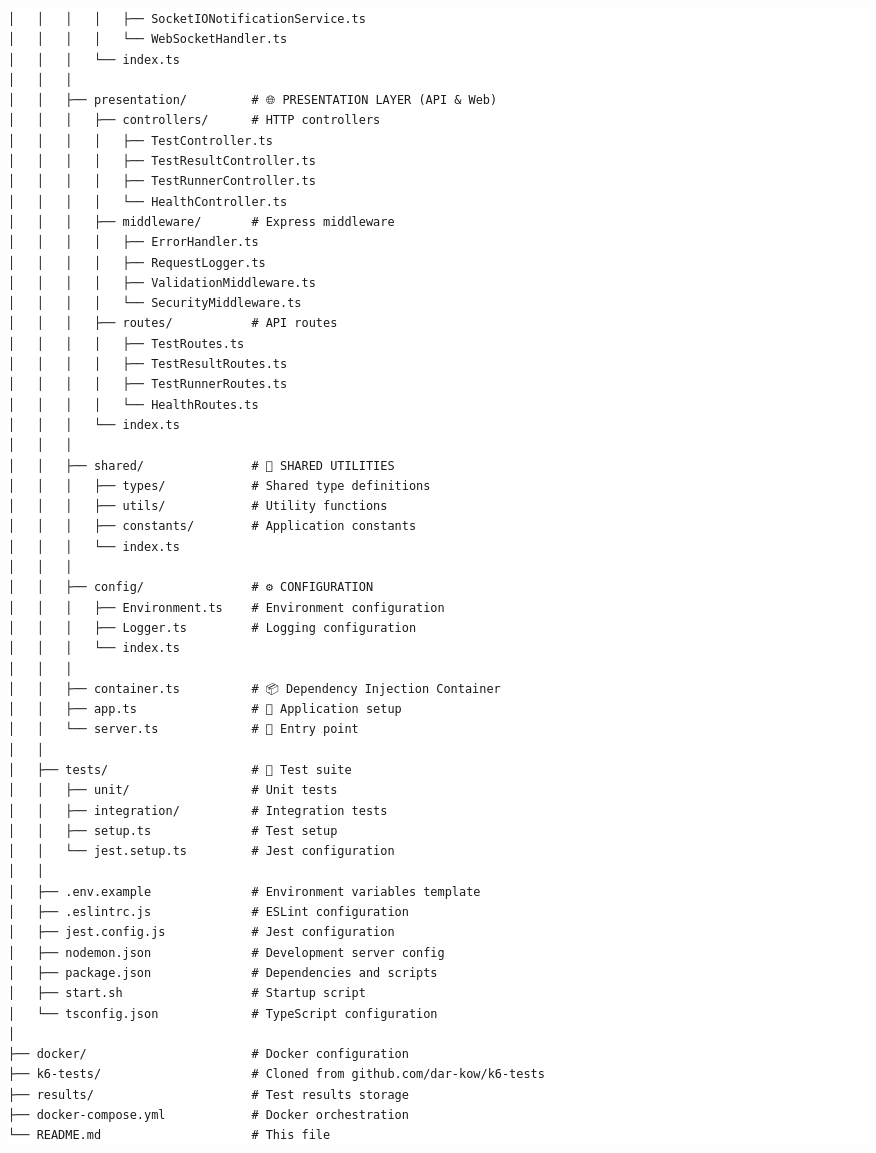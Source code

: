 ```
│   │   │   │   ├── SocketIONotificationService.ts
│   │   │   │   └── WebSocketHandler.ts
│   │   │   └── index.ts
│   │   │
│   │   ├── presentation/         # 🌐 PRESENTATION LAYER (API & Web)
│   │   │   ├── controllers/      # HTTP controllers
│   │   │   │   ├── TestController.ts
│   │   │   │   ├── TestResultController.ts
│   │   │   │   ├── TestRunnerController.ts
│   │   │   │   └── HealthController.ts
│   │   │   ├── middleware/       # Express middleware
│   │   │   │   ├── ErrorHandler.ts
│   │   │   │   ├── RequestLogger.ts
│   │   │   │   ├── ValidationMiddleware.ts
│   │   │   │   └── SecurityMiddleware.ts
│   │   │   ├── routes/           # API routes
│   │   │   │   ├── TestRoutes.ts
│   │   │   │   ├── TestResultRoutes.ts
│   │   │   │   ├── TestRunnerRoutes.ts
│   │   │   │   └── HealthRoutes.ts
│   │   │   └── index.ts
│   │   │
│   │   ├── shared/               # 🔗 SHARED UTILITIES
│   │   │   ├── types/            # Shared type definitions
│   │   │   ├── utils/            # Utility functions
│   │   │   ├── constants/        # Application constants
│   │   │   └── index.ts
│   │   │
│   │   ├── config/               # ⚙️ CONFIGURATION
│   │   │   ├── Environment.ts    # Environment configuration
│   │   │   ├── Logger.ts         # Logging configuration
│   │   │   └── index.ts
│   │   │
│   │   ├── container.ts          # 📦 Dependency Injection Container
│   │   ├── app.ts                # 🚀 Application setup
│   │   └── server.ts             # 🎯 Entry point
│   │
│   ├── tests/                    # 🧪 Test suite
│   │   ├── unit/                 # Unit tests
│   │   ├── integration/          # Integration tests
│   │   ├── setup.ts              # Test setup
│   │   └── jest.setup.ts         # Jest configuration
│   │
│   ├── .env.example              # Environment variables template
│   ├── .eslintrc.js              # ESLint configuration
│   ├── jest.config.js            # Jest configuration
│   ├── nodemon.json              # Development server config
│   ├── package.json              # Dependencies and scripts
│   ├── start.sh                  # Startup script
│   └── tsconfig.json             # TypeScript configuration
│
├── docker/                       # Docker configuration
├── k6-tests/                     # Cloned from github.com/dar-kow/k6-tests
├── results/                      # Test results storage
├── docker-compose.yml            # Docker orchestration
└── README.md                     # This file
```
